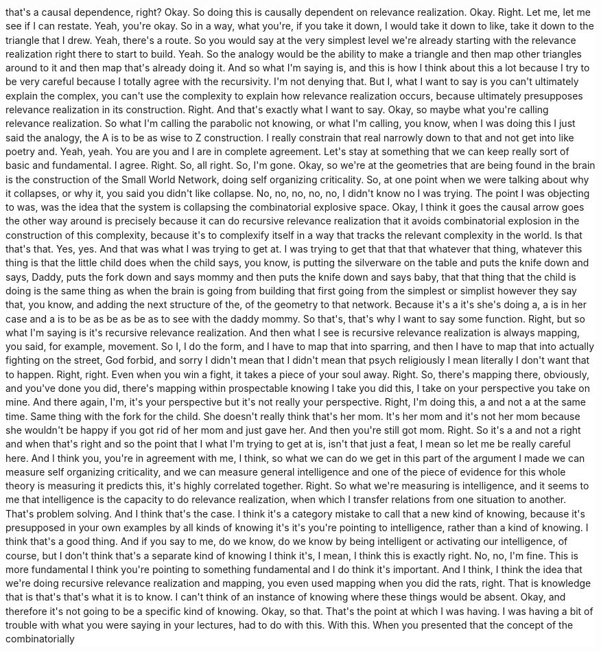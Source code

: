 that's a causal dependence, right? Okay. So doing this is causally dependent on relevance realization. Okay. Right. Let me, let me see if I can restate. Yeah, you're okay. So in a way, what you're, if you take it down, I would take it down to like, take it down to the triangle that I drew. Yeah, there's a route. So you would say at the very simplest level we're already starting with the relevance realization right there to start to build. Yeah. So the analogy would be the ability to make a triangle and then map other triangles around to it and then map that's already doing it. And so what I'm saying is, and this is how I think about this a lot because I try to be very careful because I totally agree with the recursivity. I'm not denying that. But I, what I want to say is you can't ultimately explain the complex, you can't use the complexity to explain how relevance realization occurs, because ultimately presupposes relevance realization in its construction. Right. And that's exactly what I want to say. Okay, so maybe what you're calling relevance realization. So what I'm calling the parabolic not knowing, or what I'm calling, you know, when I was doing this I just said the analogy, the A is to be as wise to Z construction. I really constrain that real narrowly down to that and not get into like poetry and. Yeah, yeah. You are you and I are in complete agreement. Let's stay at something that we can keep really sort of basic and fundamental. I agree. Right. So, all right. So, I'm gone. Okay, so we're at the geometries that are being found in the brain is the construction of the Small World Network, doing self organizing criticality. So, at one point when we were talking about why it collapses, or why it, you said you didn't like collapse. No, no, no, no, no, I didn't know no I was trying. The point I was objecting to was, was the idea that the system is collapsing the combinatorial explosive space. Okay, I think it goes the causal arrow goes the other way around is precisely because it can do recursive relevance realization that it avoids combinatorial explosion in the construction of this complexity, because it's to complexify itself in a way that tracks the relevant complexity in the world. Is that that's that. Yes, yes. And that was what I was trying to get at. I was trying to get that that that whatever that thing, whatever this thing is that the little child does when the child says, you know, is putting the silverware on the table and puts the knife down and says, Daddy, puts the fork down and says mommy and then puts the knife down and says baby, that that thing that the child is doing is the same thing as when the brain is going from building that first going from the simplest or simplist however they say that, you know, and adding the next structure of the, of the geometry to that network. Because it's a it's she's doing a, a is in her case and a is to be as be as be as to see with the daddy mommy. So that's, that's why I want to say some function. Right, but so what I'm saying is it's recursive relevance realization. And then what I see is recursive relevance realization is always mapping, you said, for example, movement. So I, I do the form, and I have to map that into sparring, and then I have to map that into actually fighting on the street, God forbid, and sorry I didn't mean that I didn't mean that psych religiously I mean literally I don't want that to happen. Right, right. Even when you win a fight, it takes a piece of your soul away. Right. So, there's mapping there, obviously, and you've done you did, there's mapping within prospectable knowing I take you did this, I take on your perspective you take on mine. And there again, I'm, it's your perspective but it's not really your perspective. Right, I'm doing this, a and not a at the same time. Same thing with the fork for the child. She doesn't really think that's her mom. It's her mom and it's not her mom because she wouldn't be happy if you got rid of her mom and just gave her. And then you're still got mom. Right. So it's a and not a right and when that's right and so the point that I what I'm trying to get at is, isn't that just a feat, I mean so let me be really careful here. And I think you, you're in agreement with me, I think, so what we can do we get in this part of the argument I made we can measure self organizing criticality, and we can measure general intelligence and one of the piece of evidence for this whole theory is measuring it predicts this, it's highly correlated together. Right. So what we're measuring is intelligence, and it seems to me that intelligence is the capacity to do relevance realization, when which I transfer relations from one situation to another. That's problem solving. And I think that's the case. I think it's a category mistake to call that a new kind of knowing, because it's presupposed in your own examples by all kinds of knowing it's it's you're pointing to intelligence, rather than a kind of knowing. I think that's a good thing. And if you say to me, do we know, do we know by being intelligent or activating our intelligence, of course, but I don't think that's a separate kind of knowing I think it's, I mean, I think this is exactly right. No, no, I'm fine. This is more fundamental I think you're pointing to something fundamental and I do think it's important. And I think, I think the idea that we're doing recursive relevance realization and mapping, you even used mapping when you did the rats, right. That is knowledge that is that's that's what it is to know. I can't think of an instance of knowing where these things would be absent. Okay, and therefore it's not going to be a specific kind of knowing. Okay, so that. That's the point at which I was having. I was having a bit of trouble with what you were saying in your lectures, had to do with this. With this. When you presented that the concept of the combinatorially